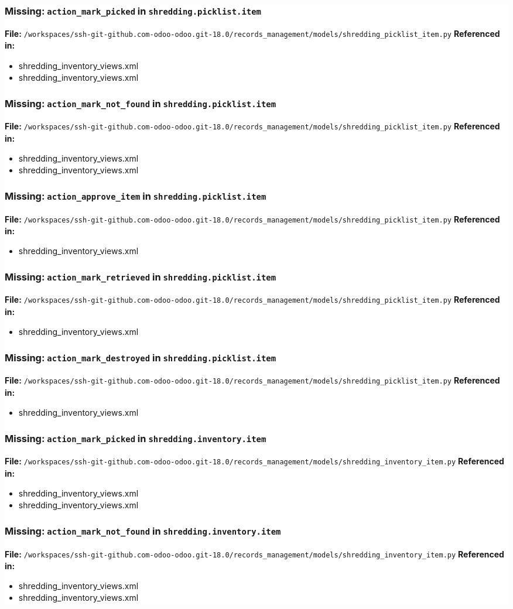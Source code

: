 ### Missing: `action_mark_picked` in `shredding.picklist.item`
**File:** `/workspaces/ssh-git-github.com-odoo-odoo.git-18.0/records_management/models/shredding_picklist_item.py`
**Referenced in:**
- shredding_inventory_views.xml
- shredding_inventory_views.xml

### Missing: `action_mark_not_found` in `shredding.picklist.item`
**File:** `/workspaces/ssh-git-github.com-odoo-odoo.git-18.0/records_management/models/shredding_picklist_item.py`
**Referenced in:**
- shredding_inventory_views.xml
- shredding_inventory_views.xml

### Missing: `action_approve_item` in `shredding.picklist.item`
**File:** `/workspaces/ssh-git-github.com-odoo-odoo.git-18.0/records_management/models/shredding_picklist_item.py`
**Referenced in:**
- shredding_inventory_views.xml

### Missing: `action_mark_retrieved` in `shredding.picklist.item`
**File:** `/workspaces/ssh-git-github.com-odoo-odoo.git-18.0/records_management/models/shredding_picklist_item.py`
**Referenced in:**
- shredding_inventory_views.xml

### Missing: `action_mark_destroyed` in `shredding.picklist.item`
**File:** `/workspaces/ssh-git-github.com-odoo-odoo.git-18.0/records_management/models/shredding_picklist_item.py`
**Referenced in:**
- shredding_inventory_views.xml

### Missing: `action_mark_picked` in `shredding.inventory.item`
**File:** `/workspaces/ssh-git-github.com-odoo-odoo.git-18.0/records_management/models/shredding_inventory_item.py`
**Referenced in:**
- shredding_inventory_views.xml
- shredding_inventory_views.xml

### Missing: `action_mark_not_found` in `shredding.inventory.item`
**File:** `/workspaces/ssh-git-github.com-odoo-odoo.git-18.0/records_management/models/shredding_inventory_item.py`
**Referenced in:**
- shredding_inventory_views.xml
- shredding_inventory_views.xml
